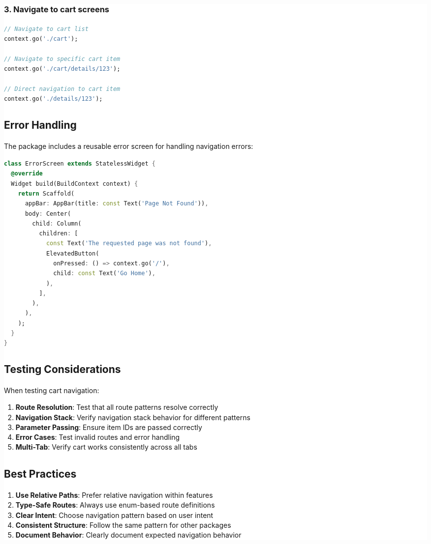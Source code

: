 ### 3. Navigate to cart screens

```dart
// Navigate to cart list
context.go('./cart');

// Navigate to specific cart item
context.go('./cart/details/123');

// Direct navigation to cart item
context.go('./details/123');
```

## Error Handling

The package includes a reusable error screen for handling navigation errors:

```dart
class ErrorScreen extends StatelessWidget {
  @override
  Widget build(BuildContext context) {
    return Scaffold(
      appBar: AppBar(title: const Text('Page Not Found')),
      body: Center(
        child: Column(
          children: [
            const Text('The requested page was not found'),
            ElevatedButton(
              onPressed: () => context.go('/'),
              child: const Text('Go Home'),
            ),
          ],
        ),
      ),
    );
  }
}
```

## Testing Considerations

When testing cart navigation:

1. **Route Resolution**: Test that all route patterns resolve correctly
2. **Navigation Stack**: Verify navigation stack behavior for different patterns
3. **Parameter Passing**: Ensure item IDs are passed correctly
4. **Error Cases**: Test invalid routes and error handling
5. **Multi-Tab**: Verify cart works consistently across all tabs

## Best Practices

1. **Use Relative Paths**: Prefer relative navigation within features
2. **Type-Safe Routes**: Always use enum-based route definitions
3. **Clear Intent**: Choose navigation pattern based on user intent
4. **Consistent Structure**: Follow the same pattern for other packages
5. **Document Behavior**: Clearly document expected navigation behavior
